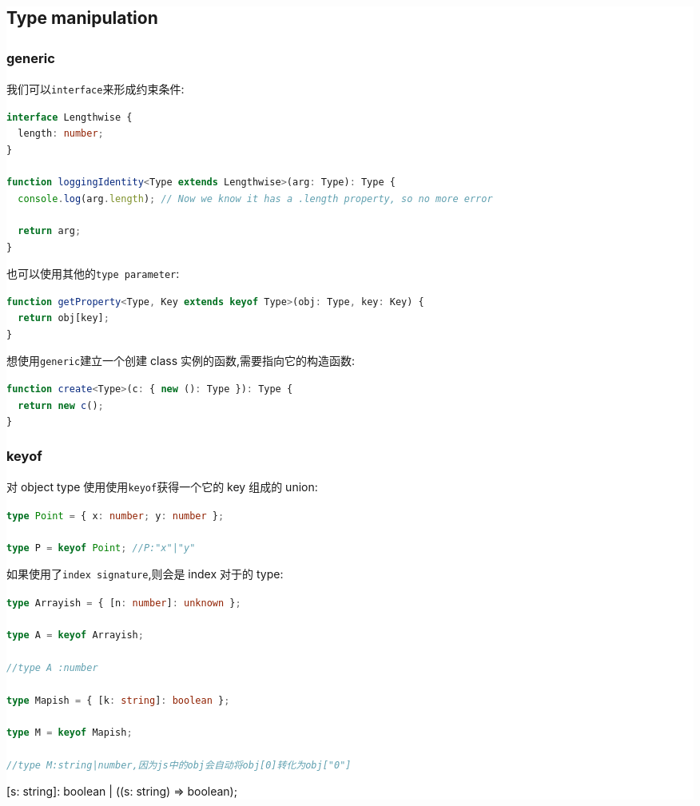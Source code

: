 ## Type manipulation

### generic

我们可以`interface`来形成约束条件:

```ts
interface Lengthwise {
  length: number;
}

function loggingIdentity<Type extends Lengthwise>(arg: Type): Type {
  console.log(arg.length); // Now we know it has a .length property, so no more error

  return arg;
}
```

也可以使用其他的`type parameter`:

```ts
function getProperty<Type, Key extends keyof Type>(obj: Type, key: Key) {
  return obj[key];
}
```

想使用`generic`建立一个创建 class 实例的函数,需要指向它的构造函数:

```ts
function create<Type>(c: { new (): Type }): Type {
  return new c();
}
```

### keyof

对 object type 使用使用`keyof`获得一个它的 key 组成的 union:

```ts
type Point = { x: number; y: number };

type P = keyof Point; //P:"x"|"y"
```

如果使用了`index signature`,则会是 index 对于的 type:

```ts
type Arrayish = { [n: number]: unknown };

type A = keyof Arrayish;

//type A :number

type Mapish = { [k: string]: boolean };

type M = keyof Mapish;

//type M:string|number,因为js中的obj会自动将obj[0]转化为obj["0"]
```


  [index: number]: string;
  [index: string]: number;
  [Property in keyof Type]: boolean;
  [Property in keyof Type as Exclude<Property, "kind">]: Type[Property];
  [s: string]: boolean | ((s: string) => boolean);